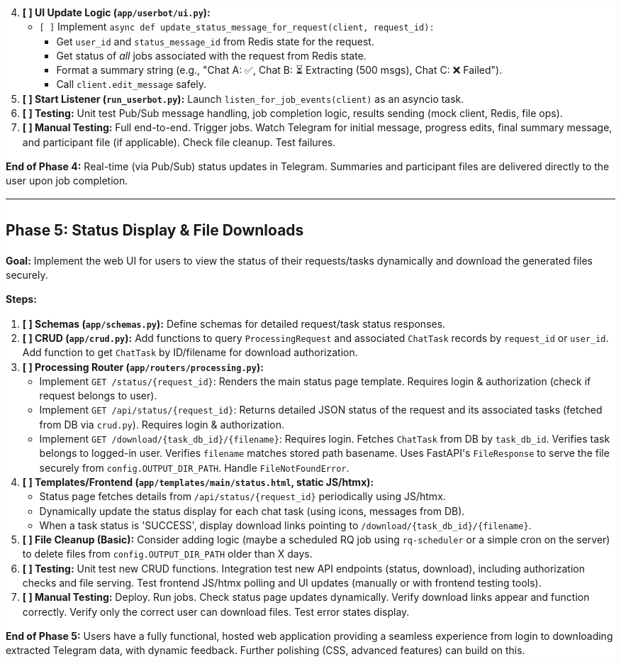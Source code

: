 4.  **[ ] UI Update Logic (`app/userbot/ui.py`):**
    *   `[ ]` Implement `async def update_status_message_for_request(client, request_id):`
        *   Get `user_id` and `status_message_id` from Redis state for the request.
        *   Get status of *all* jobs associated with the request from Redis state.
        *   Format a summary string (e.g., "Chat A: ✅, Chat B: ⏳ Extracting (500 msgs), Chat C: ❌ Failed").
        *   Call `client.edit_message` safely.
5.  **[ ] Start Listener (`run_userbot.py`):** Launch `listen_for_job_events(client)` as an asyncio task.
6.  **[ ] Testing:** Unit test Pub/Sub message handling, job completion logic, results sending (mock client, Redis, file ops).
7.  **[ ] Manual Testing:** Full end-to-end. Trigger jobs. Watch Telegram for initial message, progress edits, final summary message, and participant file (if applicable). Check file cleanup. Test failures.

**End of Phase 4:** Real-time (via Pub/Sub) status updates in Telegram. Summaries and participant files are delivered directly to the user upon job completion.

---

## Phase 5: Status Display & File Downloads

**Goal:** Implement the web UI for users to view the status of their requests/tasks dynamically and download the generated files securely.

**Steps:**

1.  **[ ] Schemas (`app/schemas.py`):** Define schemas for detailed request/task status responses.
2.  **[ ] CRUD (`app/crud.py`):** Add functions to query `ProcessingRequest` and associated `ChatTask` records by `request_id` or `user_id`. Add function to get `ChatTask` by ID/filename for download authorization.
3.  **[ ] Processing Router (`app/routers/processing.py`):**
    *   Implement `GET /status/{request_id}`: Renders the main status page template. Requires login & authorization (check if request belongs to user).
    *   Implement `GET /api/status/{request_id}`: Returns detailed JSON status of the request and its associated tasks (fetched from DB via `crud.py`). Requires login & authorization.
    *   Implement `GET /download/{task_db_id}/{filename}`: Requires login. Fetches `ChatTask` from DB by `task_db_id`. Verifies task belongs to logged-in user. Verifies `filename` matches stored path basename. Uses FastAPI's `FileResponse` to serve the file securely from `config.OUTPUT_DIR_PATH`. Handle `FileNotFoundError`.
4.  **[ ] Templates/Frontend (`app/templates/main/status.html`, static JS/htmx):**
    *   Status page fetches details from `/api/status/{request_id}` periodically using JS/htmx.
    *   Dynamically update the status display for each chat task (using icons, messages from DB).
    *   When a task status is 'SUCCESS', display download links pointing to `/download/{task_db_id}/{filename}`.
5.  **[ ] File Cleanup (Basic):** Consider adding logic (maybe a scheduled RQ job using `rq-scheduler` or a simple cron on the server) to delete files from `config.OUTPUT_DIR_PATH` older than X days.
6.  **[ ] Testing:** Unit test new CRUD functions. Integration test new API endpoints (status, download), including authorization checks and file serving. Test frontend JS/htmx polling and UI updates (manually or with frontend testing tools).
7.  **[ ] Manual Testing:** Deploy. Run jobs. Check status page updates dynamically. Verify download links appear and function correctly. Verify only the correct user can download files. Test error states display.

**End of Phase 5:** Users have a fully functional, hosted web application providing a seamless experience from login to downloading extracted Telegram data, with dynamic feedback. Further polishing (CSS, advanced features) can build on this.
